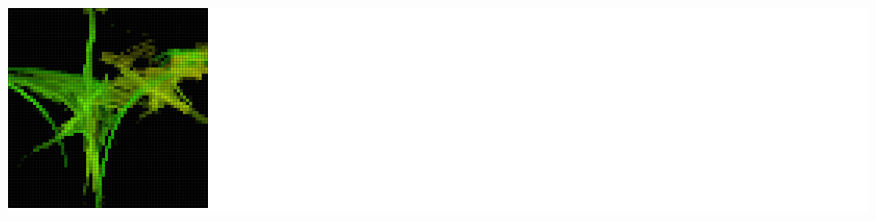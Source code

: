   <img src="imgs/000000000000000000000000000000000000000000000000000000009edc6410_000000000000000000000000000000000000000000000000000000000005830f.svg" width="200" />